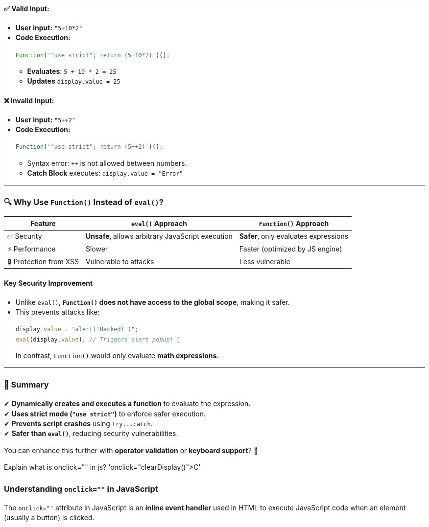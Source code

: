#### ✅ **Valid Input:**
- **User input:** `"5+10*2"`
- **Code Execution:**
  ```js
  Function('"use strict"; return (5+10*2)')();
  ```
  - **Evaluates**: `5 + 10 * 2 = 25`
  - **Updates** `display.value = 25`

#### ❌ **Invalid Input:**
- **User input:** `"5++2"`
- **Code Execution:**
  ```js
  Function('"use strict"; return (5++2)')();
  ```
  - Syntax error: `++` is not allowed between numbers.
  - **Catch Block** executes: `display.value = "Error"`

---

### **🔍 Why Use `Function()` Instead of `eval()`?**
| Feature            | `eval()` Approach                         | `Function()` Approach |
|--------------------|---------------------------------|--------------------------------|
| ✅ Security       | **Unsafe**, allows arbitrary JavaScript execution | **Safer**, only evaluates expressions |
| ⚡ Performance     | Slower                          | Faster (optimized by JS engine) |
| 🔒 Protection from XSS | Vulnerable to attacks         | Less vulnerable |

#### **Key Security Improvement**
- Unlike `eval()`, **`Function()` does not have access to the global scope**, making it safer.
- This prevents attacks like:
  ```js
  display.value = "alert('Hacked!')";
  eval(display.value); // Triggers alert popup! 🚨
  ```
  In contrast, `Function()` would only evaluate **math expressions**.

---

### **🔹 Summary**
✔ **Dynamically creates and executes a function** to evaluate the expression.  
✔ **Uses strict mode (`"use strict"`)** to enforce safer execution.  
✔ **Prevents script crashes** using `try...catch`.  
✔ **Safer than `eval()`**, reducing security vulnerabilities.  

You can enhance this further with **operator validation** or **keyboard support**? 🚀

Explain what is onclick="" in js? 'onclick="clearDisplay()">C'

### Understanding `onclick=""` in JavaScript

The `onclick=""` attribute in JavaScript is an **inline event handler** used in HTML to execute JavaScript code when an element (usually a button) is clicked.
